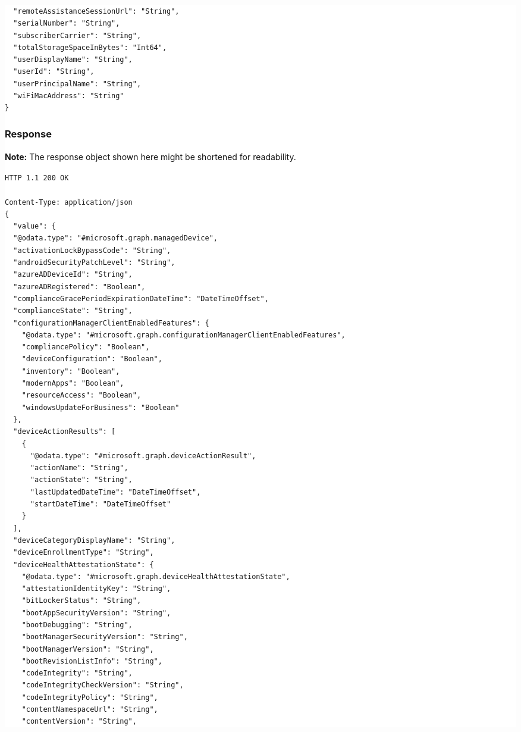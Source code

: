 ```http
  "remoteAssistanceSessionUrl": "String",
  "serialNumber": "String",
  "subscriberCarrier": "String",
  "totalStorageSpaceInBytes": "Int64",
  "userDisplayName": "String",
  "userId": "String",
  "userPrincipalName": "String",
  "wiFiMacAddress": "String"
}

```

### Response

**Note:** The response object shown here might be shortened for readability.



```http
HTTP 1.1 200 OK

Content-Type: application/json
{
  "value": {
  "@odata.type": "#microsoft.graph.managedDevice",
  "activationLockBypassCode": "String",
  "androidSecurityPatchLevel": "String",
  "azureADDeviceId": "String",
  "azureADRegistered": "Boolean",
  "complianceGracePeriodExpirationDateTime": "DateTimeOffset",
  "complianceState": "String",
  "configurationManagerClientEnabledFeatures": {
    "@odata.type": "#microsoft.graph.configurationManagerClientEnabledFeatures",
    "compliancePolicy": "Boolean",
    "deviceConfiguration": "Boolean",
    "inventory": "Boolean",
    "modernApps": "Boolean",
    "resourceAccess": "Boolean",
    "windowsUpdateForBusiness": "Boolean"
  },
  "deviceActionResults": [
    {
      "@odata.type": "#microsoft.graph.deviceActionResult",
      "actionName": "String",
      "actionState": "String",
      "lastUpdatedDateTime": "DateTimeOffset",
      "startDateTime": "DateTimeOffset"
    }
  ],
  "deviceCategoryDisplayName": "String",
  "deviceEnrollmentType": "String",
  "deviceHealthAttestationState": {
    "@odata.type": "#microsoft.graph.deviceHealthAttestationState",
    "attestationIdentityKey": "String",
    "bitLockerStatus": "String",
    "bootAppSecurityVersion": "String",
    "bootDebugging": "String",
    "bootManagerSecurityVersion": "String",
    "bootManagerVersion": "String",
    "bootRevisionListInfo": "String",
    "codeIntegrity": "String",
    "codeIntegrityCheckVersion": "String",
    "codeIntegrityPolicy": "String",
    "contentNamespaceUrl": "String",
    "contentVersion": "String",
```